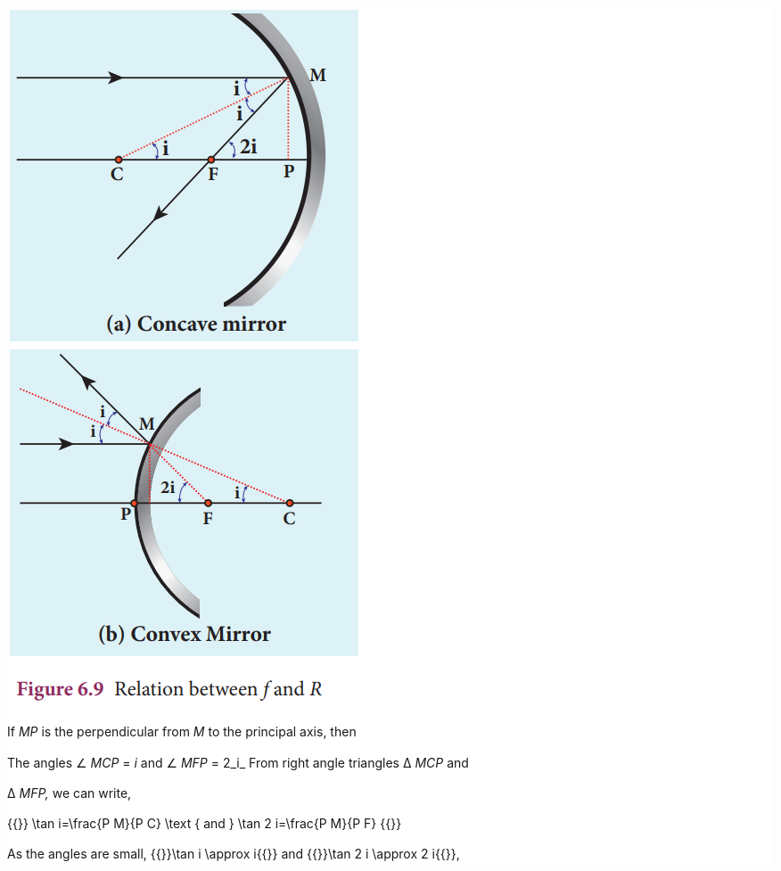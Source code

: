 ![Relation Between f and r](6.9.1.png "")

If _MP_ is the perpendicular from _M_ to the principal axis, then

The angles ∠ _MCP_ = _i_ and ∠ _MFP_ = 2_i_ From right angle triangles ∆ _MCP_ and

∆ _MFP,_ we can write,

{{<katex>}}
\tan i=\frac{P M}{P C} \text { and } \tan 2 i=\frac{P M}{P F}
{{</katex>}}

As the angles are small, {{<katex>}}\tan i \approx i{{</katex>}} and {{<katex>}}\tan 2 i \approx 2 i{{</katex>}},
